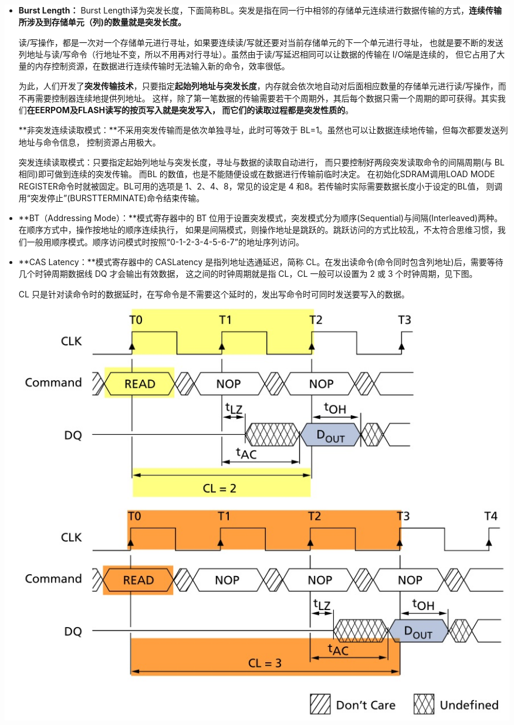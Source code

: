    - **Burst Length：** Burst Length译为突发长度，下面简称BL。突发是指在同一行中相邻的存储单元连续进行数据传输的方式，**连续传输所涉及到存储单元（列)的数量就是突发长度。**

     读/写操作，都是一次对一个存储单元进行寻址，如果要连续读/写就还要对当前存储单元的下一个单元进行寻址， 也就是要不断的发送列地址与读/写命令（行地址不变，所以不用再对行寻址）。虽然由于读/写延迟相同可以让数据的传输在 I/O端是连续的， 但它占用了大量的内存控制资源，在数据进行连续传输时无法输入新的命令，效率很低。

     为此，人们开发了**突发传输技术**，只要指定**起始列地址与突发长度**，内存就会依次地自动对后面相应数量的存储单元进行读/写操作，而不再需要控制器连续地提供列地址。 这样，除了第一笔数据的传输需要若干个周期外，其后每个数据只需一个周期的即可获得。其实我们**在EERPOM及FLASH读写的按页写入就是突发写入， 而它们的读取过程都是突发性质的**。

     **非突发连续读取模式：**不采用突发传输而是依次单独寻址，此时可等效于 BL=1。虽然也可以让数据连续地传输，但每次都要发送列地址与命令信息， 控制资源占用极大。

     突发连续读取模式：只要指定起始列地址与突发长度，寻址与数据的读取自动进行， 而只要控制好两段突发读取命令的间隔周期(与 BL相同)即可做到连续的突发传输。 而BL 的数值，也是不能随便设或在数据进行传输前临时决定。 在初始化SDRAM调用LOAD MODE REGISTER命令时就被固定。BL可用的选项是 1、2、4、8，常见的设定是 4 和8。若传输时实际需要数据长度小于设定的BL值， 则调用“突发停止”(BURSTTERMINATE)命令结束传输。

   - **BT（Addressing Mode）：**模式寄存器中的 BT 位用于设置突发模式，突发模式分为顺序(Sequential)与间隔(Interleaved)两种。在顺序方式中，操作按地址的顺序连续执行， 如果是间隔模式，则操作地址是跳跃的。跳跃访问的方式比较乱，不太符合思维习惯，我们一般用顺序模式。顺序访问模式时按照“0-1-2-3-4-5-6-7”的地址序列访问。

   - **CAS Latency：**模式寄存器中的 CASLatency 是指列地址选通延迟，简称 CL。在发出读命令(命令同时包含列地址)后，需要等待几个时钟周期数据线 DQ 才会输出有效数据， 这之间的时钟周期就是指 CL，CL 一般可以设置为 2 或 3 个时钟周期，见下图。

     CL 只是针对读命令时的数据延时，在写命令是不需要这个延时的，发出写命令时可同时发送要写入的数据。

     ![说明图](figures/FMC010.png)
